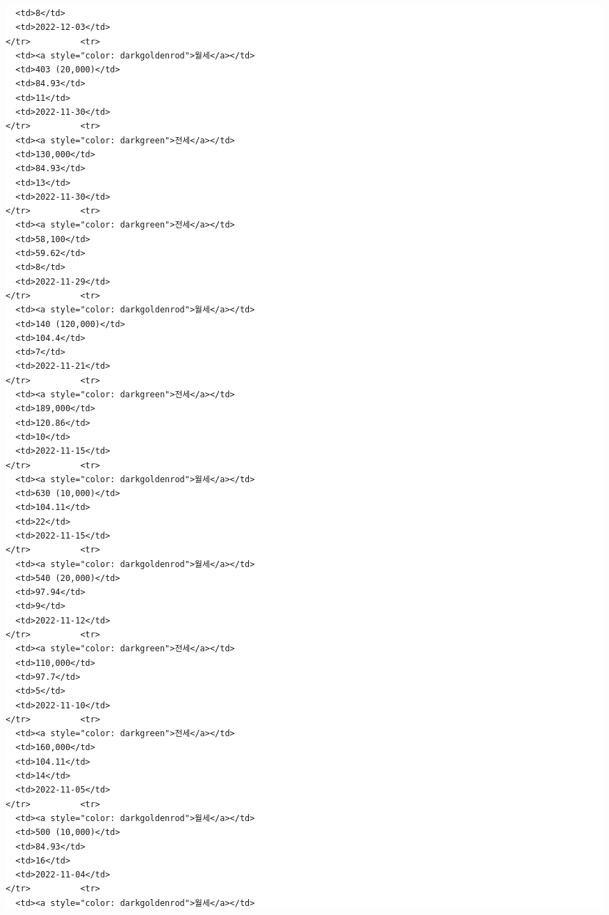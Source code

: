       <td>8</td>
      <td>2022-12-03</td>
    </tr>          <tr>
      <td><a style="color: darkgoldenrod">월세</a></td>
      <td>403 (20,000)</td>
      <td>84.93</td>
      <td>11</td>
      <td>2022-11-30</td>
    </tr>          <tr>
      <td><a style="color: darkgreen">전세</a></td>
      <td>130,000</td>
      <td>84.93</td>
      <td>13</td>
      <td>2022-11-30</td>
    </tr>          <tr>
      <td><a style="color: darkgreen">전세</a></td>
      <td>58,100</td>
      <td>59.62</td>
      <td>8</td>
      <td>2022-11-29</td>
    </tr>          <tr>
      <td><a style="color: darkgoldenrod">월세</a></td>
      <td>140 (120,000)</td>
      <td>104.4</td>
      <td>7</td>
      <td>2022-11-21</td>
    </tr>          <tr>
      <td><a style="color: darkgreen">전세</a></td>
      <td>189,000</td>
      <td>120.86</td>
      <td>10</td>
      <td>2022-11-15</td>
    </tr>          <tr>
      <td><a style="color: darkgoldenrod">월세</a></td>
      <td>630 (10,000)</td>
      <td>104.11</td>
      <td>22</td>
      <td>2022-11-15</td>
    </tr>          <tr>
      <td><a style="color: darkgoldenrod">월세</a></td>
      <td>540 (20,000)</td>
      <td>97.94</td>
      <td>9</td>
      <td>2022-11-12</td>
    </tr>          <tr>
      <td><a style="color: darkgreen">전세</a></td>
      <td>110,000</td>
      <td>97.7</td>
      <td>5</td>
      <td>2022-11-10</td>
    </tr>          <tr>
      <td><a style="color: darkgreen">전세</a></td>
      <td>160,000</td>
      <td>104.11</td>
      <td>14</td>
      <td>2022-11-05</td>
    </tr>          <tr>
      <td><a style="color: darkgoldenrod">월세</a></td>
      <td>500 (10,000)</td>
      <td>84.93</td>
      <td>16</td>
      <td>2022-11-04</td>
    </tr>          <tr>
      <td><a style="color: darkgoldenrod">월세</a></td>
